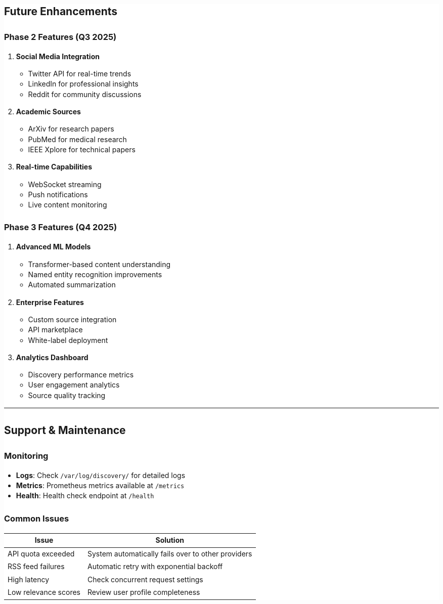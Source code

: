 ## Future Enhancements

### Phase 2 Features (Q3 2025)

1. **Social Media Integration**
   - Twitter API for real-time trends
   - LinkedIn for professional insights
   - Reddit for community discussions

2. **Academic Sources**
   - ArXiv for research papers
   - PubMed for medical research
   - IEEE Xplore for technical papers

3. **Real-time Capabilities**
   - WebSocket streaming
   - Push notifications
   - Live content monitoring

### Phase 3 Features (Q4 2025)

1. **Advanced ML Models**
   - Transformer-based content understanding
   - Named entity recognition improvements
   - Automated summarization

2. **Enterprise Features**
   - Custom source integration
   - API marketplace
   - White-label deployment

3. **Analytics Dashboard**
   - Discovery performance metrics
   - User engagement analytics
   - Source quality tracking

---

## Support & Maintenance

### Monitoring

- **Logs**: Check `/var/log/discovery/` for detailed logs
- **Metrics**: Prometheus metrics available at `/metrics`
- **Health**: Health check endpoint at `/health`

### Common Issues

| Issue | Solution |
|-------|----------|
| API quota exceeded | System automatically fails over to other providers |
| RSS feed failures | Automatic retry with exponential backoff |
| High latency | Check concurrent request settings |
| Low relevance scores | Review user profile completeness |
